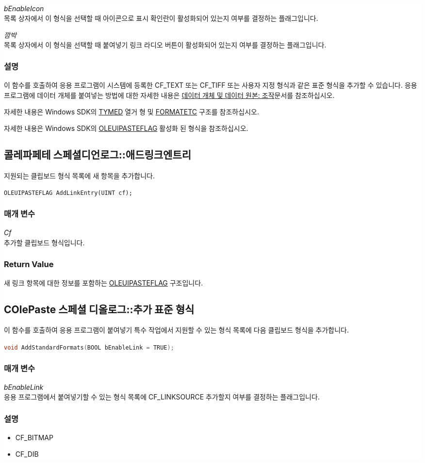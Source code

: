 *bEnableIcon*<br/>
목록 상자에서 이 형식을 선택할 때 아이콘으로 표시 확인란이 활성화되어 있는지 여부를 결정하는 플래그입니다.

*깜박*<br/>
목록 상자에서 이 형식을 선택할 때 붙여넣기 링크 라디오 버튼이 활성화되어 있는지 여부를 결정하는 플래그입니다.

### <a name="remarks"></a>설명

이 함수를 호출하여 응용 프로그램이 시스템에 등록한 CF_TEXT 또는 CF_TIFF 또는 사용자 지정 형식과 같은 표준 형식을 추가할 수 있습니다. 응용 프로그램에 데이터 개체를 붙여넣는 방법에 대한 자세한 내용은 [데이터 개체 및 데이터 원본: 조작](../../mfc/data-objects-and-data-sources-manipulation.md)문서를 참조하십시오.

자세한 내용은 Windows SDK의 [TYMED](/windows/win32/api/objidl/ne-objidl-tymed) 열거 형 및 [FORMATETC](/windows/win32/api/objidl/ns-objidl-formatetc) 구조를 참조하십시오.

자세한 내용은 Windows SDK의 [OLEUIPASTEFLAG](/windows/win32/api/oledlg/ne-oledlg-oleuipasteflag) 활성화 된 형식을 참조하십시오.

## <a name="colepastespecialdialogaddlinkentry"></a><a name="addlinkentry"></a>콜레파페테 스페셜디언로그::애드링크엔트리

지원되는 클립보드 형식 목록에 새 항목을 추가합니다.

```
OLEUIPASTEFLAG AddLinkEntry(UINT cf);
```

### <a name="parameters"></a>매개 변수

*Cf*<br/>
추가할 클립보드 형식입니다.

### <a name="return-value"></a>Return Value

새 링크 항목에 대한 정보를 포함하는 [OLEUIPASTEFLAG](/windows/win32/api/oledlg/ne-oledlg-oleuipasteflag) 구조입니다.

## <a name="colepastespecialdialogaddstandardformats"></a><a name="addstandardformats"></a>COlePaste 스페셜 디올로그::추가 표준 형식

이 함수를 호출하여 응용 프로그램이 붙여넣기 특수 작업에서 지원할 수 있는 형식 목록에 다음 클립보드 형식을 추가합니다.

```cpp
void AddStandardFormats(BOOL bEnableLink = TRUE);
```

### <a name="parameters"></a>매개 변수

*bEnableLink*<br/>
응용 프로그램에서 붙여넣기할 수 있는 형식 목록에 CF_LINKSOURCE 추가할지 여부를 결정하는 플래그입니다.

### <a name="remarks"></a>설명

- CF_BITMAP

- CF_DIB
